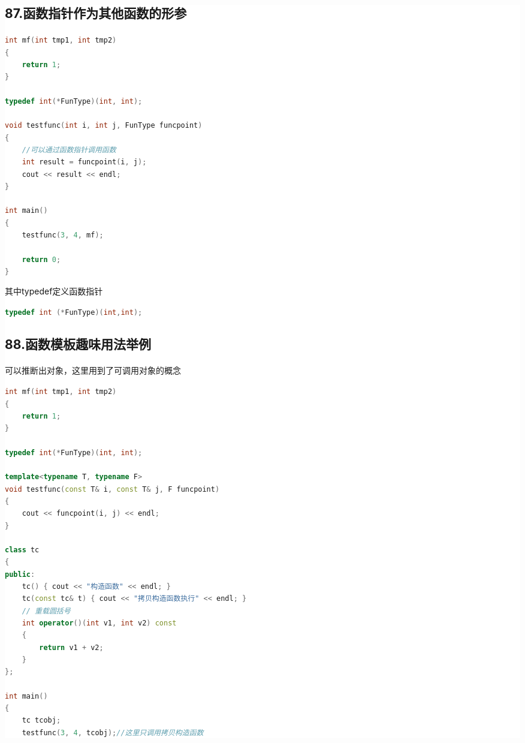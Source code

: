 ## 87.函数指针作为其他函数的形参

```cpp
int mf(int tmp1, int tmp2)
{
    return 1;
}

typedef int(*FunType)(int, int);

void testfunc(int i, int j, FunType funcpoint)
{
    //可以通过函数指针调用函数
    int result = funcpoint(i, j);
    cout << result << endl;
}

int main()
{
    testfunc(3, 4, mf);

    return 0;
}
```

其中typedef定义函数指针

```cpp
typedef int (*FunType)(int,int);
```

## 88.函数模板趣味用法举例

可以推断出对象，这里用到了可调用对象的概念

```cpp
int mf(int tmp1, int tmp2)
{
    return 1;
}

typedef int(*FunType)(int, int);

template<typename T, typename F>
void testfunc(const T& i, const T& j, F funcpoint)
{
    cout << funcpoint(i, j) << endl;
}

class tc
{
public:
    tc() { cout << "构造函数" << endl; }
    tc(const tc& t) { cout << "拷贝构造函数执行" << endl; }
    // 重载圆括号
    int operator()(int v1, int v2) const
    {
        return v1 + v2;
    }
};

int main()
{
    tc tcobj;
    testfunc(3, 4, tcobj);//这里只调用拷贝构造函数
```